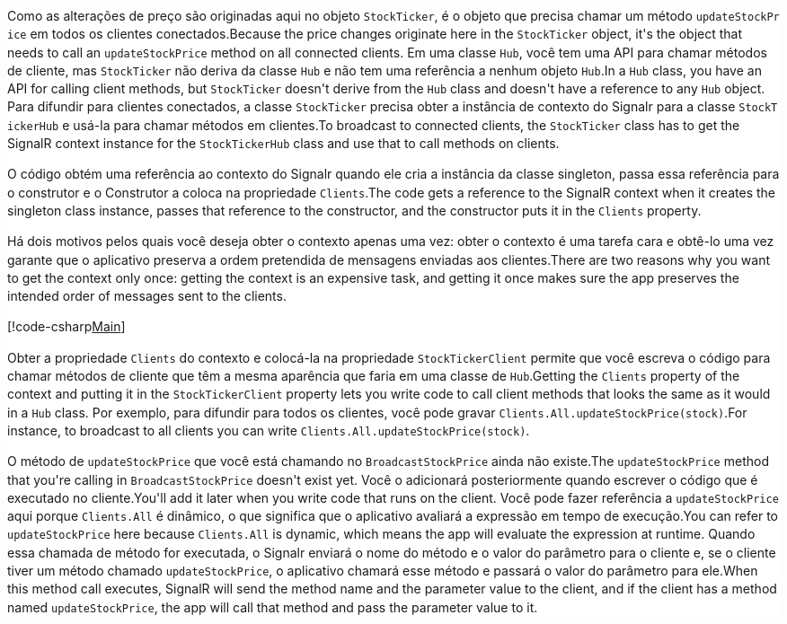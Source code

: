 <span data-ttu-id="39b00-207">Como as alterações de preço são originadas aqui no objeto `StockTicker`, é o objeto que precisa chamar um método `updateStockPrice` em todos os clientes conectados.</span><span class="sxs-lookup"><span data-stu-id="39b00-207">Because the price changes originate here in the `StockTicker` object, it's the object that needs to call an `updateStockPrice` method on all connected clients.</span></span> <span data-ttu-id="39b00-208">Em uma classe `Hub`, você tem uma API para chamar métodos de cliente, mas `StockTicker` não deriva da classe `Hub` e não tem uma referência a nenhum objeto `Hub`.</span><span class="sxs-lookup"><span data-stu-id="39b00-208">In a `Hub` class, you have an API for calling client methods, but `StockTicker` doesn't derive from the `Hub` class and doesn't have a reference to any `Hub` object.</span></span> <span data-ttu-id="39b00-209">Para difundir para clientes conectados, a classe `StockTicker` precisa obter a instância de contexto do Signalr para a classe `StockTickerHub` e usá-la para chamar métodos em clientes.</span><span class="sxs-lookup"><span data-stu-id="39b00-209">To broadcast to connected clients, the `StockTicker` class has to get the SignalR context instance for the `StockTickerHub` class and use that to call methods on clients.</span></span>

<span data-ttu-id="39b00-210">O código obtém uma referência ao contexto do Signalr quando ele cria a instância da classe singleton, passa essa referência para o construtor e o Construtor a coloca na propriedade `Clients`.</span><span class="sxs-lookup"><span data-stu-id="39b00-210">The code gets a reference to the SignalR context when it creates the singleton class instance, passes that reference to the constructor, and the constructor puts it in the `Clients` property.</span></span>

<span data-ttu-id="39b00-211">Há dois motivos pelos quais você deseja obter o contexto apenas uma vez: obter o contexto é uma tarefa cara e obtê-lo uma vez garante que o aplicativo preserva a ordem pretendida de mensagens enviadas aos clientes.</span><span class="sxs-lookup"><span data-stu-id="39b00-211">There are two reasons why you want to get the context only once: getting the context is an expensive task, and getting it once makes sure the app preserves the intended order of messages sent to the clients.</span></span>

[!code-csharp[Main](tutorial-server-broadcast-with-signalr/samples/sample9.cs)]

<span data-ttu-id="39b00-212">Obter a propriedade `Clients` do contexto e colocá-la na propriedade `StockTickerClient` permite que você escreva o código para chamar métodos de cliente que têm a mesma aparência que faria em uma classe de `Hub`.</span><span class="sxs-lookup"><span data-stu-id="39b00-212">Getting the `Clients` property of the context and putting it in the `StockTickerClient` property lets you write code to call client methods that looks the same as it would in a `Hub` class.</span></span> <span data-ttu-id="39b00-213">Por exemplo, para difundir para todos os clientes, você pode gravar `Clients.All.updateStockPrice(stock)`.</span><span class="sxs-lookup"><span data-stu-id="39b00-213">For instance, to broadcast to all clients you can write `Clients.All.updateStockPrice(stock)`.</span></span>

<span data-ttu-id="39b00-214">O método de `updateStockPrice` que você está chamando no `BroadcastStockPrice` ainda não existe.</span><span class="sxs-lookup"><span data-stu-id="39b00-214">The `updateStockPrice` method that you're calling in `BroadcastStockPrice` doesn't exist yet.</span></span> <span data-ttu-id="39b00-215">Você o adicionará posteriormente quando escrever o código que é executado no cliente.</span><span class="sxs-lookup"><span data-stu-id="39b00-215">You'll add it later when you write code that runs on the client.</span></span> <span data-ttu-id="39b00-216">Você pode fazer referência a `updateStockPrice` aqui porque `Clients.All` é dinâmico, o que significa que o aplicativo avaliará a expressão em tempo de execução.</span><span class="sxs-lookup"><span data-stu-id="39b00-216">You can refer to `updateStockPrice` here because `Clients.All` is dynamic, which means the app will evaluate the expression at runtime.</span></span> <span data-ttu-id="39b00-217">Quando essa chamada de método for executada, o Signalr enviará o nome do método e o valor do parâmetro para o cliente e, se o cliente tiver um método chamado `updateStockPrice`, o aplicativo chamará esse método e passará o valor do parâmetro para ele.</span><span class="sxs-lookup"><span data-stu-id="39b00-217">When this method call executes, SignalR will send the method name and the parameter value to the client, and if the client has a method named `updateStockPrice`, the app will call that method and pass the parameter value to it.</span></span>
